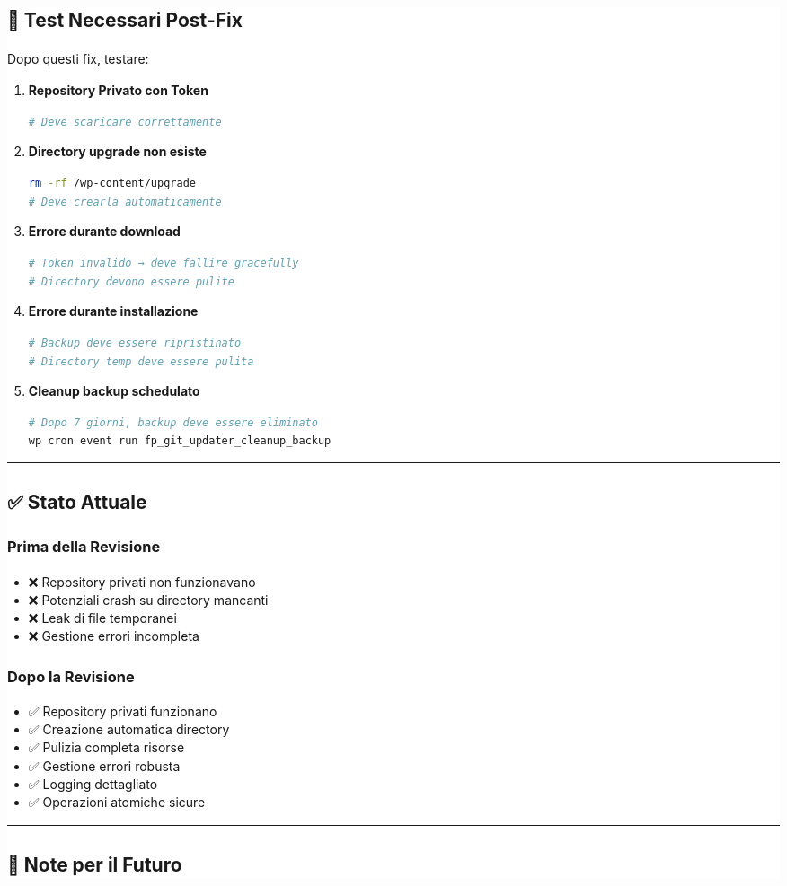 
## 🧪 Test Necessari Post-Fix

Dopo questi fix, testare:

1. **Repository Privato con Token**
   ```bash
   # Deve scaricare correttamente
   ```

2. **Directory upgrade non esiste**
   ```bash
   rm -rf /wp-content/upgrade
   # Deve crearla automaticamente
   ```

3. **Errore durante download**
   ```bash
   # Token invalido → deve fallire gracefully
   # Directory devono essere pulite
   ```

4. **Errore durante installazione**
   ```bash
   # Backup deve essere ripristinato
   # Directory temp deve essere pulita
   ```

5. **Cleanup backup schedulato**
   ```bash
   # Dopo 7 giorni, backup deve essere eliminato
   wp cron event run fp_git_updater_cleanup_backup
   ```

---

## ✅ Stato Attuale

### Prima della Revisione
- ❌ Repository privati non funzionavano
- ❌ Potenziali crash su directory mancanti
- ❌ Leak di file temporanei
- ❌ Gestione errori incompleta

### Dopo la Revisione
- ✅ Repository privati funzionano
- ✅ Creazione automatica directory
- ✅ Pulizia completa risorse
- ✅ Gestione errori robusta
- ✅ Logging dettagliato
- ✅ Operazioni atomiche sicure

---

## 📝 Note per il Futuro
